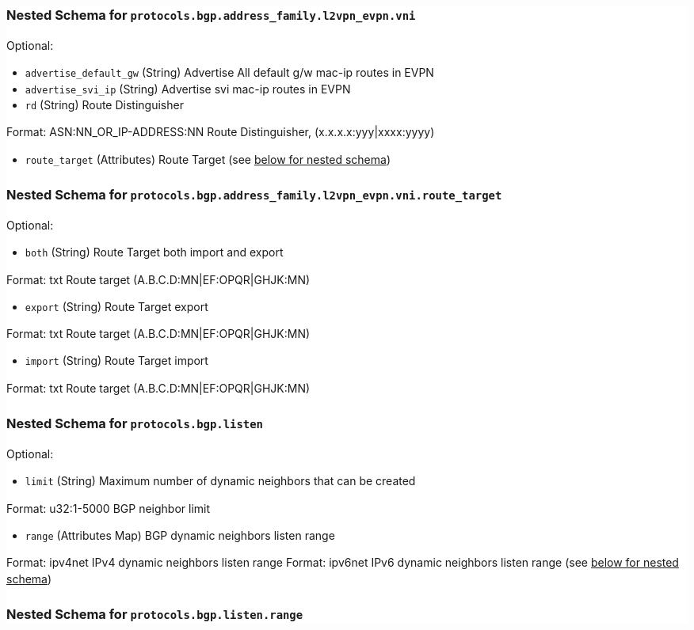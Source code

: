 
<a id="nestedatt--protocols--bgp--address_family--l2vpn_evpn--vni"></a>
### Nested Schema for `protocols.bgp.address_family.l2vpn_evpn.vni`

Optional:

- `advertise_default_gw` (String) Advertise All default g/w mac-ip routes in EVPN
- `advertise_svi_ip` (String) Advertise svi mac-ip routes in EVPN
- `rd` (String) Route Distinguisher

Format: ASN:NN_OR_IP-ADDRESS:NN
Route Distinguisher, (x.x.x.x:yyy|xxxx:yyyy)
- `route_target` (Attributes) Route Target (see [below for nested schema](#nestedatt--protocols--bgp--address_family--l2vpn_evpn--vni--route_target))

<a id="nestedatt--protocols--bgp--address_family--l2vpn_evpn--vni--route_target"></a>
### Nested Schema for `protocols.bgp.address_family.l2vpn_evpn.vni.route_target`

Optional:

- `both` (String) Route Target both import and export

Format: txt
Route target (A.B.C.D:MN|EF:OPQR|GHJK:MN)
- `export` (String) Route Target export

Format: txt
Route target (A.B.C.D:MN|EF:OPQR|GHJK:MN)
- `import` (String) Route Target import

Format: txt
Route target (A.B.C.D:MN|EF:OPQR|GHJK:MN)





<a id="nestedatt--protocols--bgp--listen"></a>
### Nested Schema for `protocols.bgp.listen`

Optional:

- `limit` (String) Maximum number of dynamic neighbors that can be created

Format: u32:1-5000
BGP neighbor limit
- `range` (Attributes Map) BGP dynamic neighbors listen range

Format: ipv4net
IPv4 dynamic neighbors listen range
Format: ipv6net
IPv6 dynamic neighbors listen range (see [below for nested schema](#nestedatt--protocols--bgp--listen--range))

<a id="nestedatt--protocols--bgp--listen--range"></a>
### Nested Schema for `protocols.bgp.listen.range`
